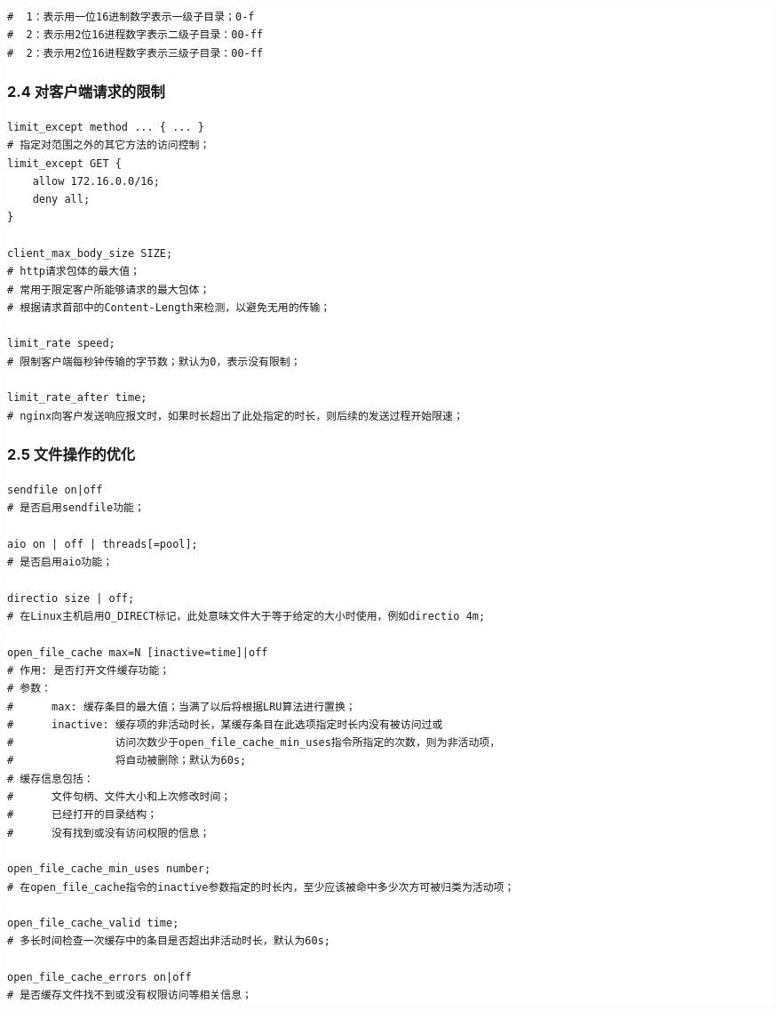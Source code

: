 ```
#  1：表示用一位16进制数字表示一级子目录；0-f
#  2：表示用2位16进程数字表示二级子目录：00-ff
#  2：表示用2位16进程数字表示三级子目录：00-ff
```

### 2.4 对客户端请求的限制
```
limit_except method ... { ... }
# 指定对范围之外的其它方法的访问控制；
limit_except GET {
    allow 172.16.0.0/16;
    deny all;
}

client_max_body_size SIZE;
# http请求包体的最大值；
# 常用于限定客户所能够请求的最大包体；
# 根据请求首部中的Content-Length来检测，以避免无用的传输；

limit_rate speed;
# 限制客户端每秒钟传输的字节数；默认为0，表示没有限制；

limit_rate_after time;
# nginx向客户发送响应报文时，如果时长超出了此处指定的时长，则后续的发送过程开始限速；
```

### 2.5 文件操作的优化
```
sendfile on|off
# 是否启用sendfile功能；

aio on | off | threads[=pool];
# 是否启用aio功能；

directio size | off;
# 在Linux主机启用O_DIRECT标记，此处意味文件大于等于给定的大小时使用，例如directio 4m;

open_file_cache max=N [inactive=time]|off
# 作用: 是否打开文件缓存功能；
# 参数：
#      max: 缓存条目的最大值；当满了以后将根据LRU算法进行置换；
#      inactive: 缓存项的非活动时长，某缓存条目在此选项指定时长内没有被访问过或
#                访问次数少于open_file_cache_min_uses指令所指定的次数，则为非活动项，
#                将自动被删除；默认为60s;
# 缓存信息包括：
#      文件句柄、文件大小和上次修改时间；
#      已经打开的目录结构；
#      没有找到或没有访问权限的信息；

open_file_cache_min_uses number;
# 在open_file_cache指令的inactive参数指定的时长内，至少应该被命中多少次方可被归类为活动项；

open_file_cache_valid time;
# 多长时间检查一次缓存中的条目是否超出非活动时长，默认为60s;

open_file_cache_errors on|off
# 是否缓存文件找不到或没有权限访问等相关信息；
```
